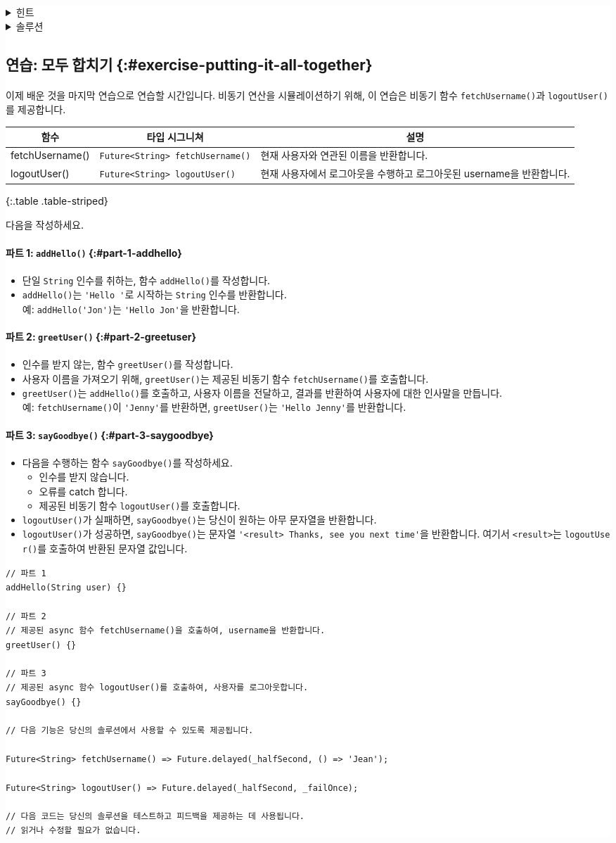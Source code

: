 <details><summary title="Expand for a hint on the error-handling exercise.">힌트</summary></details>

<details><summary title="Expand for the solution of the error-handling exercise.">솔루션</summary></details>

## 연습: 모두 합치기 {:#exercise-putting-it-all-together}

이제 배운 것을 마지막 연습으로 연습할 시간입니다. 
비동기 연산을 시뮬레이션하기 위해, 
이 연습은 비동기 함수 `fetchUsername()`과 `logoutUser()`를 제공합니다.

| 함수        | 타입 시그니쳐                   | 설명                                                                   |
|-----------------|----------------------------------|-------------------------------------------------------------------------------|
| fetchUsername() | `Future<String> fetchUsername()` | 현재 사용자와 연관된 이름을 반환합니다.                            |
| logoutUser()    | `Future<String> logoutUser()`    | 현재 사용자에서 로그아웃을 수행하고 로그아웃된 username을 반환합니다. |

{:.table .table-striped}

다음을 작성하세요.

####  파트 1: `addHello()` {:#part-1-addhello}

* 단일 `String` 인수를 취하는, 함수 `addHello()`를 작성합니다.
* `addHello()`는 `'Hello '`로 시작하는 `String` 인수를 반환합니다.<br>
  예: `addHello('Jon')`는 `'Hello Jon'`을 반환합니다.

####  파트 2: `greetUser()` {:#part-2-greetuser}

* 인수를 받지 않는, 함수 `greetUser()`를 작성합니다.
* 사용자 이름을 가져오기 위해, `greetUser()`는 제공된 비동기 함수 `fetchUsername()`를 호출합니다.
* `greetUser()`는 `addHello()`를 호출하고, 사용자 이름을 전달하고, 
  결과를 반환하여 사용자에 대한 인사말을 만듭니다.<br>
  예: `fetchUsername()`이 `'Jenny'`를 반환하면, 
  `greetUser()`는 `'Hello Jenny'`를 반환합니다.

####  파트 3: `sayGoodbye()` {:#part-3-saygoodbye}

* 다음을 수행하는 함수 `sayGoodbye()`를 작성하세요.
  * 인수를 받지 않습니다.
  * 오류를 catch 합니다.
  * 제공된 비동기 함수 `logoutUser()`를 호출합니다.
* `logoutUser()`가 실패하면, `sayGoodbye()`는 당신이 원하는 아무 문자열을 반환합니다.
* `logoutUser()`가 성공하면, 
  `sayGoodbye()`는 문자열 `'<result> Thanks, see you next time'`을 반환합니다. 
  여기서 `<result>`는 `logoutUser()`를 호출하여 반환된 문자열 값입니다.

```dartpad theme="dark"
// 파트 1
addHello(String user) {}

// 파트 2
// 제공된 async 함수 fetchUsername()을 호출하여, username을 반환합니다.
greetUser() {}

// 파트 3
// 제공된 async 함수 logoutUser()를 호출하여, 사용자를 로그아웃합니다.
sayGoodbye() {}

// 다음 기능은 당신의 솔루션에서 사용할 수 있도록 제공됩니다.

Future<String> fetchUsername() => Future.delayed(_halfSecond, () => 'Jean');

Future<String> logoutUser() => Future.delayed(_halfSecond, _failOnce);

// 다음 코드는 당신의 솔루션을 테스트하고 피드백을 제공하는 데 사용됩니다.
// 읽거나 수정할 필요가 없습니다.
```
